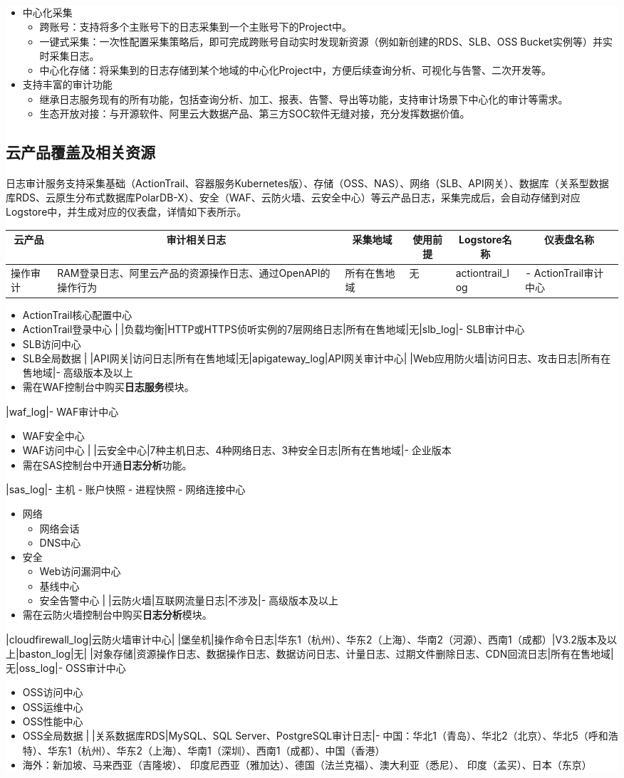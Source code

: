 -   中心化采集
    -   跨账号：支持将多个主账号下的日志采集到一个主账号下的Project中。
    -   一键式采集：一次性配置采集策略后，即可完成跨账号自动实时发现新资源（例如新创建的RDS、SLB、OSS Bucket实例等）并实时采集日志。
    -   中心化存储：将采集到的日志存储到某个地域的中心化Project中，方便后续查询分析、可视化与告警、二次开发等。
-   支持丰富的审计功能
    -   继承日志服务现有的所有功能，包括查询分析、加工、报表、告警、导出等功能，支持审计场景下中心化的审计等需求。
    -   生态开放对接：与开源软件、阿里云大数据产品、第三方SOC软件无缝对接，充分发挥数据价值。

## 云产品覆盖及相关资源

日志审计服务支持采集基础（ActionTrail、容器服务Kubernetes版）、存储（OSS、NAS）、网络（SLB、API网关）、数据库（关系型数据库RDS、云原生分布式数据库PolarDB-X）、安全（WAF、云防火墙、云安全中心）等云产品日志，采集完成后，会自动存储到对应Logstore中，并生成对应的仪表盘，详情如下表所示。

|云产品|审计相关日志|采集地域|使用前提|Logstore名称|仪表盘名称|
|---|------|----|----|----------|-----|
|操作审计|RAM登录日志、阿里云产品的资源操作日志、通过OpenAPI的操作行为|所有在售地域|无|actiontrail\_log|-   ActionTrail审计中心
-   ActionTrail核心配置中心
-   ActionTrail登录中心 |
|负载均衡|HTTP或HTTPS侦听实例的7层网络日志|所有在售地域|无|slb\_log|-   SLB审计中心
-   SLB访问中心
-   SLB全局数据 |
|API网关|访问日志|所有在售地域|无|apigateway\_log|API网关审计中心|
|Web应用防火墙|访问日志、攻击日志|所有在售地域|-   高级版本及以上
-   需在WAF控制台中购买**日志服务**模块。

|waf\_log|-   WAF审计中心
-   WAF安全中心
-   WAF访问中心 |
|云安全中心|7种主机日志、4种网络日志、3种安全日志|所有在售地域|-   企业版本
-   需在SAS控制台中开通**日志分析**功能。

|sas\_log|-   主机
    -   账户快照
    -   进程快照
    -   网络连接中心
-   网络
    -   网络会话
    -   DNS中心
-   安全
    -   Web访问漏洞中心
    -   基线中心
    -   安全告警中心 |
|云防火墙|互联网流量日志|不涉及|-   高级版本及以上
-   需在云防火墙控制台中购买**日志分析**模块。

|cloudfirewall\_log|云防火墙审计中心|
|堡垒机|操作命令日志|华东1（杭州）、华东2（上海）、华南2（河源）、西南1（成都）|V3.2版本及以上|baston\_log|无|
|对象存储|资源操作日志、数据操作日志、数据访问日志、计量日志、过期文件删除日志、CDN回流日志|所有在售地域|无|oss\_log|-   OSS审计中心
-   OSS访问中心
-   OSS运维中心
-   OSS性能中心
-   OSS全局数据 |
|关系数据库RDS|MySQL、SQL Server、PostgreSQL审计日志|-   中国：华北1（青岛）、华北2（北京）、华北5（呼和浩特）、华东1（杭州）、华东2（上海）、华南1（深圳）、西南1（成都）、中国（香港）
-   海外：新加坡、马来西亚（吉隆坡）、 印度尼西亚（雅加达）、德国（法兰克福）、澳大利亚（悉尼）、 印度（孟买）、日本（东京）
